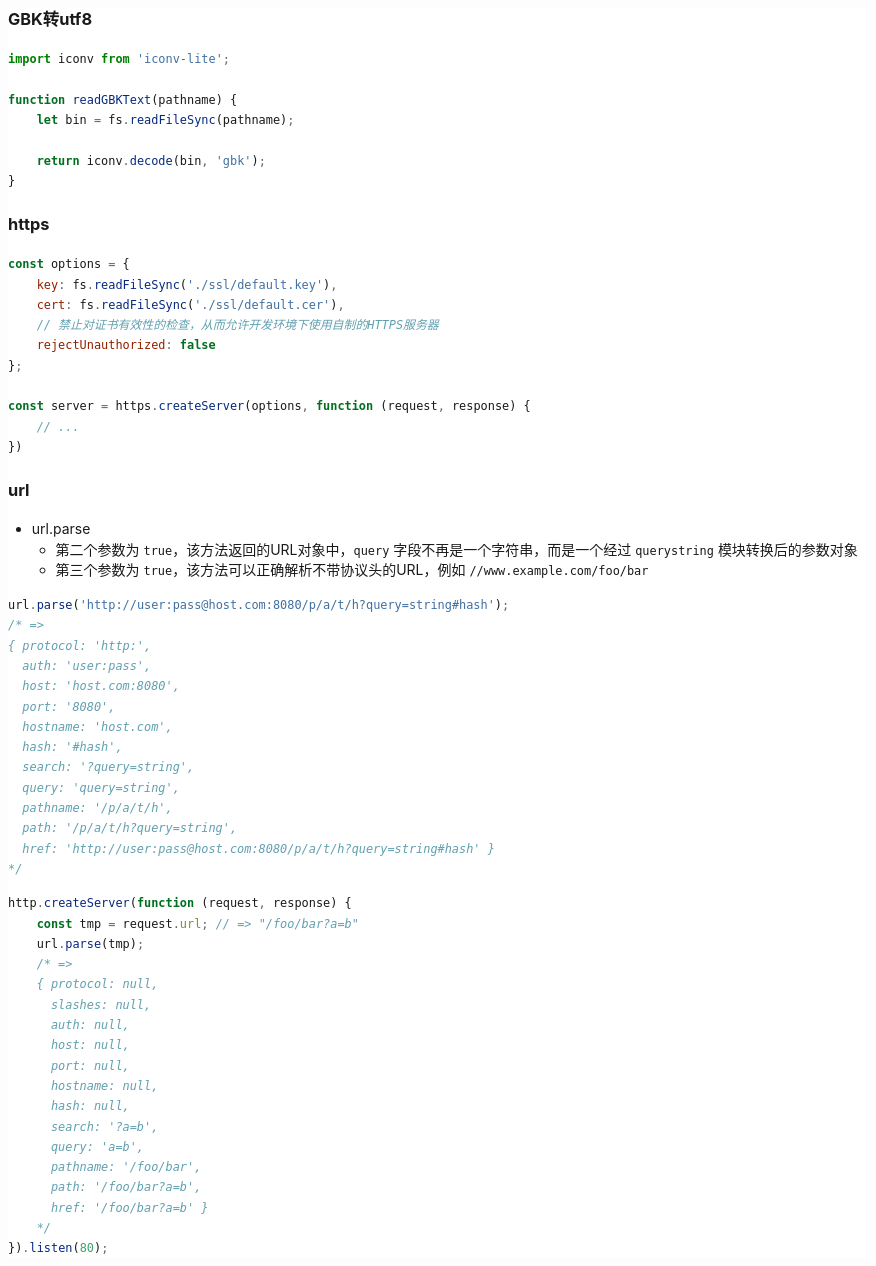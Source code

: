 ### GBK转utf8
```js
import iconv from 'iconv-lite';

function readGBKText(pathname) {
    let bin = fs.readFileSync(pathname);

    return iconv.decode(bin, 'gbk');
}
```

### https
```js
const options = {
    key: fs.readFileSync('./ssl/default.key'),
    cert: fs.readFileSync('./ssl/default.cer'),
    // 禁止对证书有效性的检查，从而允许开发环境下使用自制的HTTPS服务器
    rejectUnauthorized: false
};

const server = https.createServer(options, function (request, response) {
    // ...
})
```

### url
- url.parse
    - 第二个参数为 `true`，该方法返回的URL对象中，`query` 字段不再是一个字符串，而是一个经过 `querystring` 模块转换后的参数对象
    - 第三个参数为 `true`，该方法可以正确解析不带协议头的URL，例如 `//www.example.com/foo/bar`
```js
url.parse('http://user:pass@host.com:8080/p/a/t/h?query=string#hash');
/* =>
{ protocol: 'http:',
  auth: 'user:pass',
  host: 'host.com:8080',
  port: '8080',
  hostname: 'host.com',
  hash: '#hash',
  search: '?query=string',
  query: 'query=string',
  pathname: '/p/a/t/h',
  path: '/p/a/t/h?query=string',
  href: 'http://user:pass@host.com:8080/p/a/t/h?query=string#hash' }
*/
```
```js
http.createServer(function (request, response) {
    const tmp = request.url; // => "/foo/bar?a=b"
    url.parse(tmp);
    /* =>
    { protocol: null,
      slashes: null,
      auth: null,
      host: null,
      port: null,
      hostname: null,
      hash: null,
      search: '?a=b',
      query: 'a=b',
      pathname: '/foo/bar',
      path: '/foo/bar?a=b',
      href: '/foo/bar?a=b' }
    */
}).listen(80);
```